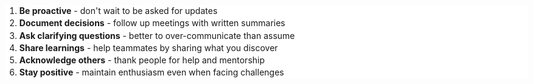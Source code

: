 1. **Be proactive** - don't wait to be asked for updates
2. **Document decisions** - follow up meetings with written summaries  
3. **Ask clarifying questions** - better to over-communicate than assume
4. **Share learnings** - help teammates by sharing what you discover
5. **Acknowledge others** - thank people for help and mentorship
6. **Stay positive** - maintain enthusiasm even when facing challenges